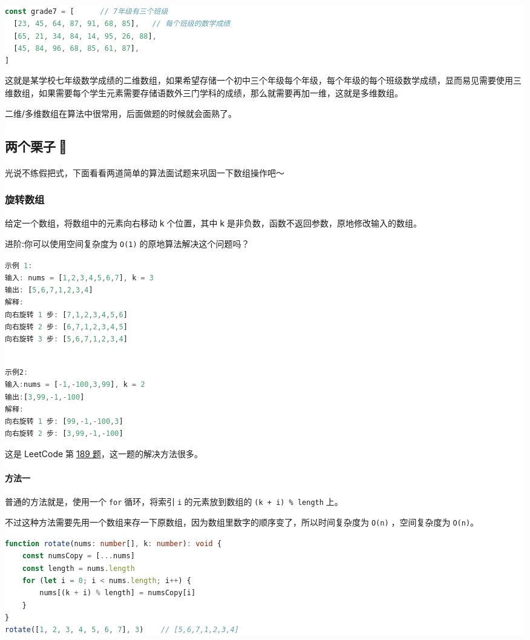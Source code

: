 ```javascript
const grade7 = [      // 7年级有三个班级
  [23, 45, 64, 87, 91, 68, 85],   // 每个班级的数学成绩
  [65, 21, 34, 84, 14, 95, 26, 88],
  [45, 84, 96, 68, 85, 61, 87],
]
```

这就是某学校七年级数学成绩的二维数组，如果希望存储一个初中三个年级每个年级，每个年级的每个班级数学成绩，显而易见需要使用三维数组，如果需要每个学生元素需要存储语数外三门学科的成绩，那么就需要再加一维，这就是多维数组。

二维/多维数组在算法中很常用，后面做题的时候就会面熟了。

## 两个栗子 🌰

光说不练假把式，下面看看两道简单的算法面试题来巩固一下数组操作吧～

### 旋转数组

给定一个数组，将数组中的元素向右移动 k 个位置，其中 k 是非负数，函数不返回参数，原地修改输入的数组。

进阶:你可以使用空间复杂度为 `O(1)` 的原地算法解决这个问题吗？

```javascript	
示例 1:
输入: nums = [1,2,3,4,5,6,7], k = 3
输出: [5,6,7,1,2,3,4]
解释:
向右旋转 1 步: [7,1,2,3,4,5,6]
向右旋转 2 步: [6,7,1,2,3,4,5]
向右旋转 3 步: [5,6,7,1,2,3,4]
```

```javascript

示例2:
输入:nums = [-1,-100,3,99], k = 2
输出:[3,99,-1,-100]
解释:
向右旋转 1 步: [99,-1,-100,3]
向右旋转 2 步: [3,99,-1,-100]
```

这是 LeetCode 第 [189 题](https://leetcode-cn.com/problems/rotate-array/)，这一题的解决方法很多。

#### 方法一

普通的方法就是，使用一个 `for` 循环，将索引 `i` 的元素放到数组的 `(k + i) % length` 上。

不过这种方法需要先用一个数组来存一下原数组，因为数组里数字的顺序变了，所以时间复杂度为 `O(n)` ，空间复杂度为 `O(n)`。

```typescript
function rotate(nums: number[], k: number): void {
    const numsCopy = [...nums]
    const length = nums.length
    for (let i = 0; i < nums.length; i++) {
        nums[(k + i) % length] = numsCopy[i]
    }
}
rotate([1, 2, 3, 4, 5, 6, 7], 3)    // [5,6,7,1,2,3,4]
```

